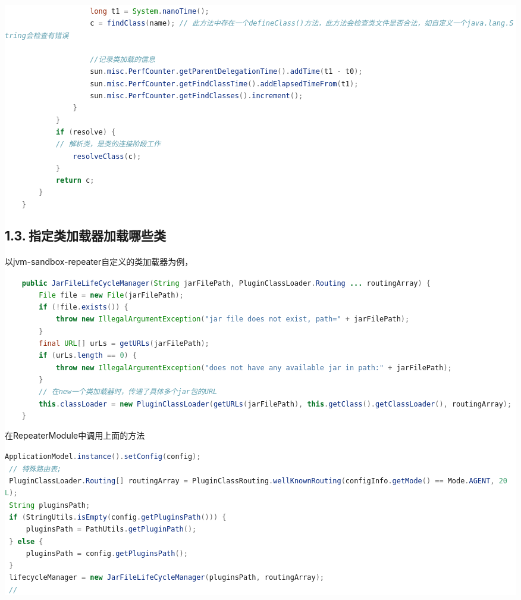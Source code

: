 ```java
                    long t1 = System.nanoTime();
                    c = findClass(name); // 此方法中存在一个defineClass()方法，此方法会检查类文件是否合法，如自定义一个java.lang.String会检查有错误

                    //记录类加载的信息
                    sun.misc.PerfCounter.getParentDelegationTime().addTime(t1 - t0);
                    sun.misc.PerfCounter.getFindClassTime().addElapsedTimeFrom(t1);
                    sun.misc.PerfCounter.getFindClasses().increment();
                }
            }
            if (resolve) {
            // 解析类，是类的连接阶段工作
                resolveClass(c);
            }
            return c;
        }
    }
```

## 1.3. 指定类加载器加载哪些类

以jvm-sandbox-repeater自定义的类加载器为例，

```java
    public JarFileLifeCycleManager(String jarFilePath, PluginClassLoader.Routing ... routingArray) {
        File file = new File(jarFilePath);
        if (!file.exists()) {
            throw new IllegalArgumentException("jar file does not exist, path=" + jarFilePath);
        }
        final URL[] urLs = getURLs(jarFilePath);
        if (urLs.length == 0) {
            throw new IllegalArgumentException("does not have any available jar in path:" + jarFilePath);
        }
        // 在new一个类加载器时，传递了具体多个jar包的URL
        this.classLoader = new PluginClassLoader(getURLs(jarFilePath), this.getClass().getClassLoader(), routingArray);
    }
```

在RepeaterModule中调用上面的方法

```java
ApplicationModel.instance().setConfig(config);
 // 特殊路由表;
 PluginClassLoader.Routing[] routingArray = PluginClassRouting.wellKnownRouting(configInfo.getMode() == Mode.AGENT, 20L);
 String pluginsPath;
 if (StringUtils.isEmpty(config.getPluginsPath())) {
     pluginsPath = PathUtils.getPluginPath();
 } else {
     pluginsPath = config.getPluginsPath();
 }
 lifecycleManager = new JarFileLifeCycleManager(pluginsPath, routingArray);
 //
```
